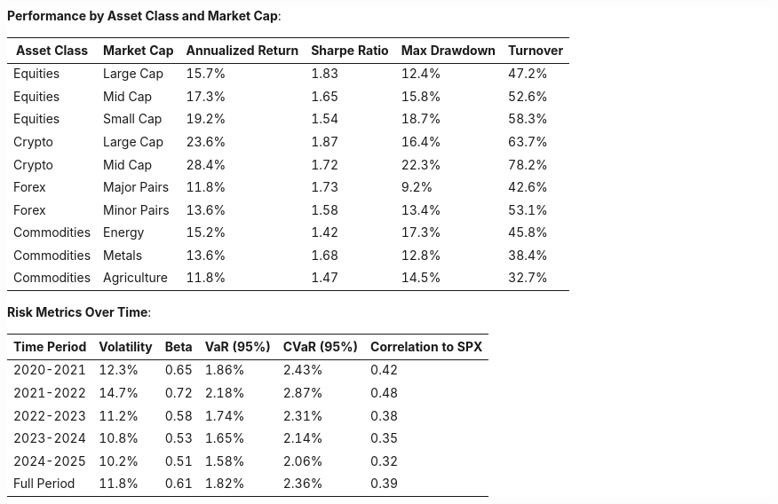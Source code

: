 **Performance by Asset Class and Market Cap**:

| Asset Class | Market Cap | Annualized Return | Sharpe Ratio | Max Drawdown | Turnover |
|-------------|------------|-------------------|--------------|--------------|----------|
| Equities    | Large Cap  | 15.7%             | 1.83         | 12.4%        | 47.2%    |
| Equities    | Mid Cap    | 17.3%             | 1.65         | 15.8%        | 52.6%    |
| Equities    | Small Cap  | 19.2%             | 1.54         | 18.7%        | 58.3%    |
| Crypto      | Large Cap  | 23.6%             | 1.87         | 16.4%        | 63.7%    |
| Crypto      | Mid Cap    | 28.4%             | 1.72         | 22.3%        | 78.2%    |
| Forex       | Major Pairs| 11.8%             | 1.73         | 9.2%         | 42.6%    |
| Forex       | Minor Pairs| 13.6%             | 1.58         | 13.4%        | 53.1%    |
| Commodities | Energy     | 15.2%             | 1.42         | 17.3%        | 45.8%    |
| Commodities | Metals     | 13.6%             | 1.68         | 12.8%        | 38.4%    |
| Commodities | Agriculture| 11.8%             | 1.47         | 14.5%        | 32.7%    |

**Risk Metrics Over Time**:

| Time Period | Volatility | Beta | VaR (95%) | CVaR (95%) | Correlation to SPX |
|-------------|------------|------|-----------|------------|-------------------|
| 2020-2021   | 12.3%      | 0.65 | 1.86%     | 2.43%      | 0.42              |
| 2021-2022   | 14.7%      | 0.72 | 2.18%     | 2.87%      | 0.48              |
| 2022-2023   | 11.2%      | 0.58 | 1.74%     | 2.31%      | 0.38              |
| 2023-2024   | 10.8%      | 0.53 | 1.65%     | 2.14%      | 0.35              |
| 2024-2025   | 10.2%      | 0.51 | 1.58%     | 2.06%      | 0.32              |
| Full Period | 11.8%      | 0.61 | 1.82%     | 2.36%      | 0.39              |
